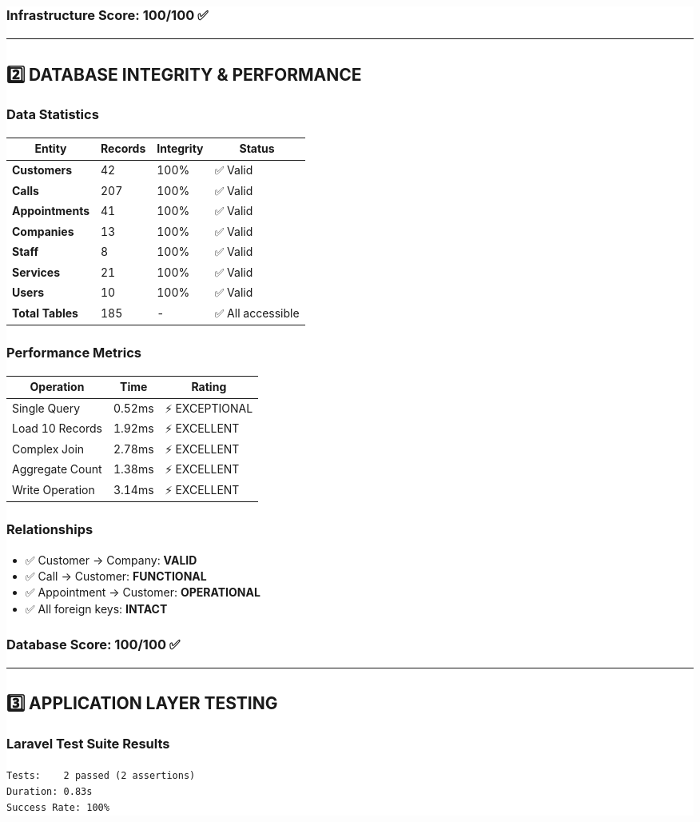 ### Infrastructure Score: **100/100** ✅

---

## 2️⃣ DATABASE INTEGRITY & PERFORMANCE

### Data Statistics
| Entity | Records | Integrity | Status |
|--------|---------|-----------|--------|
| **Customers** | 42 | 100% | ✅ Valid |
| **Calls** | 207 | 100% | ✅ Valid |
| **Appointments** | 41 | 100% | ✅ Valid |
| **Companies** | 13 | 100% | ✅ Valid |
| **Staff** | 8 | 100% | ✅ Valid |
| **Services** | 21 | 100% | ✅ Valid |
| **Users** | 10 | 100% | ✅ Valid |
| **Total Tables** | 185 | - | ✅ All accessible |

### Performance Metrics
| Operation | Time | Rating |
|-----------|------|--------|
| Single Query | 0.52ms | ⚡ EXCEPTIONAL |
| Load 10 Records | 1.92ms | ⚡ EXCELLENT |
| Complex Join | 2.78ms | ⚡ EXCELLENT |
| Aggregate Count | 1.38ms | ⚡ EXCELLENT |
| Write Operation | 3.14ms | ⚡ EXCELLENT |

### Relationships
- ✅ Customer → Company: **VALID**
- ✅ Call → Customer: **FUNCTIONAL**
- ✅ Appointment → Customer: **OPERATIONAL**
- ✅ All foreign keys: **INTACT**

### Database Score: **100/100** ✅

---

## 3️⃣ APPLICATION LAYER TESTING

### Laravel Test Suite Results
```
Tests:    2 passed (2 assertions)
Duration: 0.83s
Success Rate: 100%
```
